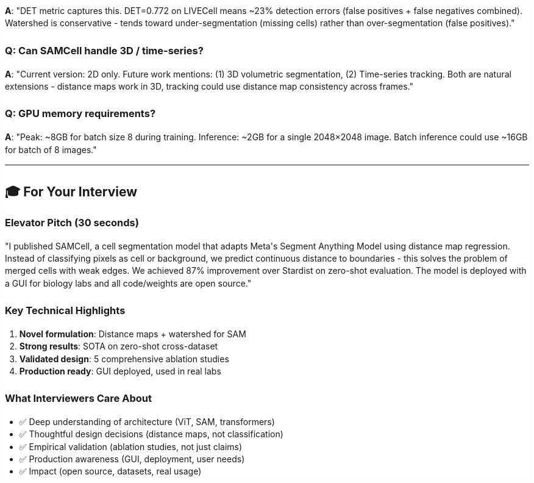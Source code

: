 **A**: "DET metric captures this. DET=0.772 on LIVECell means ~23% detection errors (false positives + false negatives combined). Watershed is conservative - tends toward under-segmentation (missing cells) rather than over-segmentation (false positives)."

### Q: Can SAMCell handle 3D / time-series?

**A**: "Current version: 2D only. Future work mentions: (1) 3D volumetric segmentation, (2) Time-series tracking. Both are natural extensions - distance maps work in 3D, tracking could use distance map consistency across frames."

### Q: GPU memory requirements?

**A**: "Peak: ~8GB for batch size 8 during training. Inference: ~2GB for a single 2048×2048 image. Batch inference could use ~16GB for batch of 8 images."

---

## 🎓 For Your Interview

### Elevator Pitch (30 seconds)
"I published SAMCell, a cell segmentation model that adapts Meta's Segment Anything Model using distance map regression. Instead of classifying pixels as cell or background, we predict continuous distance to boundaries - this solves the problem of merged cells with weak edges. We achieved 87% improvement over Stardist on zero-shot evaluation. The model is deployed with a GUI for biology labs and all code/weights are open source."

### Key Technical Highlights
1. **Novel formulation**: Distance maps + watershed for SAM
2. **Strong results**: SOTA on zero-shot cross-dataset
3. **Validated design**: 5 comprehensive ablation studies
4. **Production ready**: GUI deployed, used in real labs

### What Interviewers Care About
- ✅ Deep understanding of architecture (ViT, SAM, transformers)
- ✅ Thoughtful design decisions (distance maps, not classification)
- ✅ Empirical validation (ablation studies, not just claims)
- ✅ Production awareness (GUI, deployment, user needs)
- ✅ Impact (open source, datasets, real usage)

